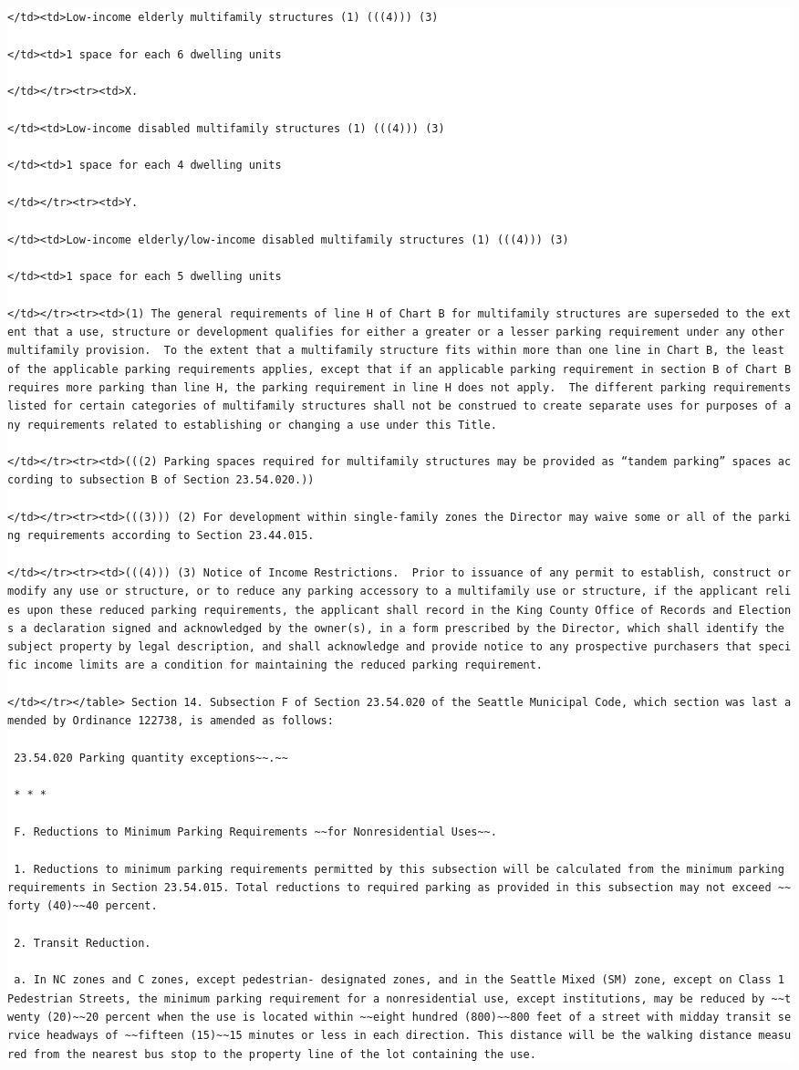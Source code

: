~~~~3. On waterfront lots in the Shoreline District, parking may be located between the structure and the front lot line, if necessary to prevent blockage of view corridors or to keep parking away from the edge of the water as required by the Shoreline Master Program.
</td><td>Low-income elderly multifamily structures (1) (((4))) (3)

</td><td>1 space for each 6 dwelling units

</td></tr><tr><td>X.

</td><td>Low-income disabled multifamily structures (1) (((4))) (3)

</td><td>1 space for each 4 dwelling units

</td></tr><tr><td>Y.

</td><td>Low-income elderly/low-income disabled multifamily structures (1) (((4))) (3)

</td><td>1 space for each 5 dwelling units

</td></tr><tr><td>(1) The general requirements of line H of Chart B for multifamily structures are superseded to the extent that a use, structure or development qualifies for either a greater or a lesser parking requirement under any other multifamily provision.  To the extent that a multifamily structure fits within more than one line in Chart B, the least of the applicable parking requirements applies, except that if an applicable parking requirement in section B of Chart B requires more parking than line H, the parking requirement in line H does not apply.  The different parking requirements listed for certain categories of multifamily structures shall not be construed to create separate uses for purposes of any requirements related to establishing or changing a use under this Title.

</td></tr><tr><td>(((2) Parking spaces required for multifamily structures may be provided as “tandem parking” spaces according to subsection B of Section 23.54.020.))

</td></tr><tr><td>(((3))) (2) For development within single-family zones the Director may waive some or all of the parking requirements according to Section 23.44.015.

</td></tr><tr><td>(((4))) (3) Notice of Income Restrictions.  Prior to issuance of any permit to establish, construct or modify any use or structure, or to reduce any parking accessory to a multifamily use or structure, if the applicant relies upon these reduced parking requirements, the applicant shall record in the King County Office of Records and Elections a declaration signed and acknowledged by the owner(s), in a form prescribed by the Director, which shall identify the subject property by legal description, and shall acknowledge and provide notice to any prospective purchasers that specific income limits are a condition for maintaining the reduced parking requirement. 

</td></tr></table> Section 14. Subsection F of Section 23.54.020 of the Seattle Municipal Code, which section was last amended by Ordinance 122738, is amended as follows:

 23.54.020 Parking quantity exceptions~~.~~

 * * *

 F. Reductions to Minimum Parking Requirements ~~for Nonresidential Uses~~.

 1. Reductions to minimum parking requirements permitted by this subsection will be calculated from the minimum parking requirements in Section 23.54.015. Total reductions to required parking as provided in this subsection may not exceed ~~forty (40)~~40 percent.

 2. Transit Reduction.

 a. In NC zones and C zones, except pedestrian- designated zones, and in the Seattle Mixed (SM) zone, except on Class 1 Pedestrian Streets, the minimum parking requirement for a nonresidential use, except institutions, may be reduced by ~~twenty (20)~~20 percent when the use is located within ~~eight hundred (800)~~800 feet of a street with midday transit service headways of ~~fifteen (15)~~15 minutes or less in each direction. This distance will be the walking distance measured from the nearest bus stop to the property line of the lot containing the use.

~~~~